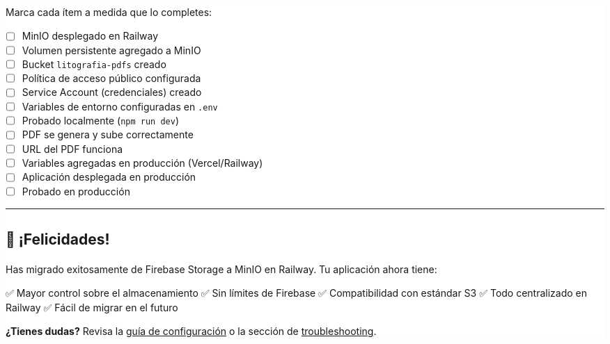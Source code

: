 Marca cada ítem a medida que lo completes:

- [ ] MinIO desplegado en Railway
- [ ] Volumen persistente agregado a MinIO
- [ ] Bucket `litografia-pdfs` creado
- [ ] Política de acceso público configurada
- [ ] Service Account (credenciales) creado
- [ ] Variables de entorno configuradas en `.env`
- [ ] Probado localmente (`npm run dev`)
- [ ] PDF se genera y sube correctamente
- [ ] URL del PDF funciona
- [ ] Variables agregadas en producción (Vercel/Railway)
- [ ] Aplicación desplegada en producción
- [ ] Probado en producción

---

## 🎉 ¡Felicidades!

Has migrado exitosamente de Firebase Storage a MinIO en Railway. Tu aplicación ahora tiene:

✅ Mayor control sobre el almacenamiento
✅ Sin límites de Firebase
✅ Compatibilidad con estándar S3
✅ Todo centralizado en Railway
✅ Fácil de migrar en el futuro

**¿Tienes dudas?** Revisa la [guía de configuración](./CONFIGURACION_MINIO.md) o la sección de [troubleshooting](#-troubleshooting-común).
